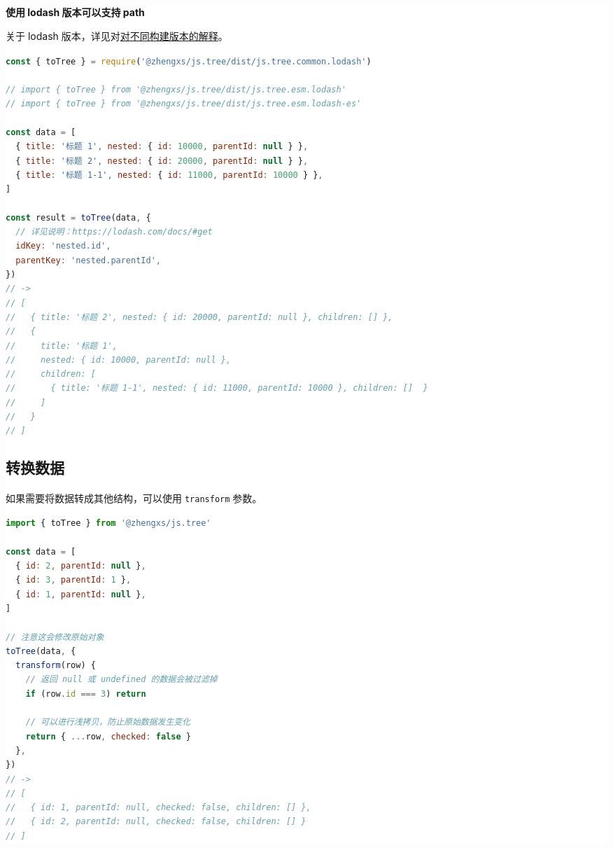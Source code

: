 **使用 lodash 版本可以支持 path**

关于 lodash 版本，详见对[对不同构建版本的解释](../../README.md#对不同构建版本的解释)。

```js
const { toTree } = require('@zhengxs/js.tree/dist/js.tree.common.lodash')

// import { toTree } from '@zhengxs/js.tree/dist/js.tree.esm.lodash'
// import { toTree } from '@zhengxs/js.tree/dist/js.tree.esm.lodash-es'

const data = [
  { title: '标题 1', nested: { id: 10000, parentId: null } },
  { title: '标题 2', nested: { id: 20000, parentId: null } },
  { title: '标题 1-1', nested: { id: 11000, parentId: 10000 } },
]

const result = toTree(data, {
  // 详见说明：https://lodash.com/docs/#get
  idKey: 'nested.id',
  parentKey: 'nested.parentId',
})
// ->
// [
//   { title: '标题 2', nested: { id: 20000, parentId: null }, children: [] },
//   {
//     title: '标题 1',
//     nested: { id: 10000, parentId: null },
//     children: [
//       { title: '标题 1-1', nested: { id: 11000, parentId: 10000 }, children: []  }
//     ]
//   }
// ]
```

## 转换数据

如果需要将数据转成其他结构，可以使用 `transform` 参数。

```js
import { toTree } from '@zhengxs/js.tree'

const data = [
  { id: 2, parentId: null },
  { id: 3, parentId: 1 },
  { id: 1, parentId: null },
]

// 注意这会修改原始对象
toTree(data, {
  transform(row) {
    // 返回 null 或 undefined 的数据会被过滤掉
    if (row.id === 3) return

    // 可以进行浅拷贝，防止原始数据发生变化
    return { ...row, checked: false }
  },
})
// ->
// [
//   { id: 1, parentId: null, checked: false, children: [] },
//   { id: 2, parentId: null, checked: false, children: [] }
// ]
```
